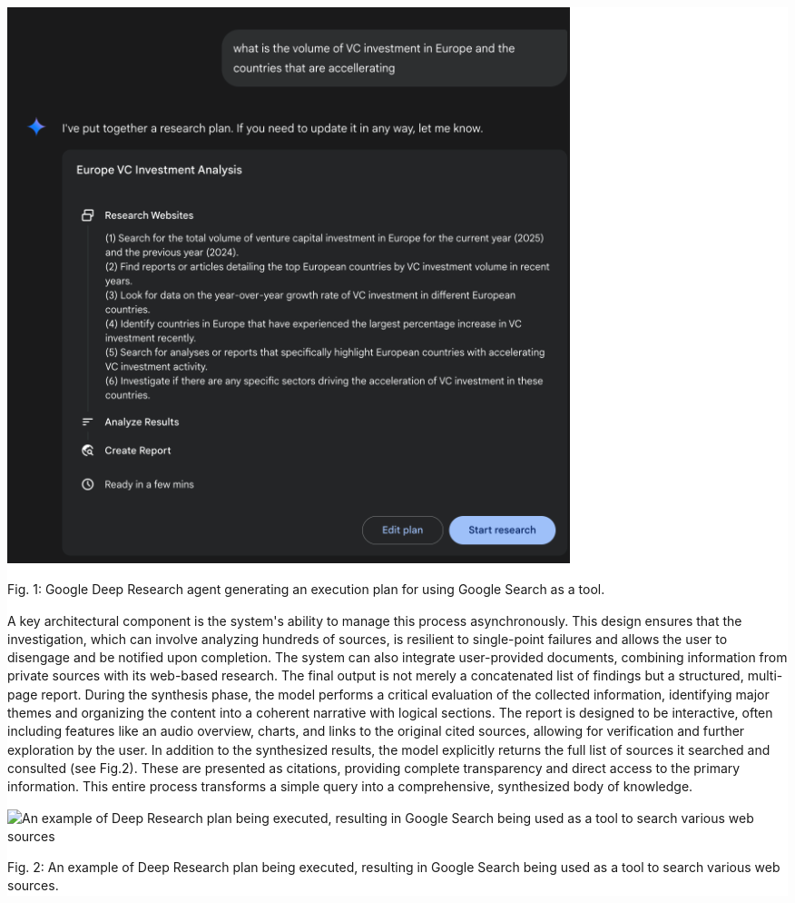 ![Google Deep Research agent generating an execution plan for using Google Search as a tool](../assets/Google_Deep_Research_Agent_Generating_an_execution_plan_for_using_Google_Search_as_a_Tool.png)

Fig. 1: Google Deep Research agent generating an execution plan for using Google Search as a tool.

A key architectural component is the system's ability to manage this process asynchronously. This design ensures that the investigation, which can involve analyzing hundreds of sources, is resilient to single-point failures and allows the user to disengage and be notified upon completion. The system can also integrate user-provided documents, combining information from private sources with its web-based research. The final output is not merely a concatenated list of findings but a structured, multi-page report. During the synthesis phase, the model performs a critical evaluation of the collected information, identifying major themes and organizing the content into a coherent narrative with logical sections. The report is designed to be interactive, often including features like an audio overview, charts, and links to the original cited sources, allowing for verification and further exploration by the user. In addition to the synthesized results, the model explicitly returns the full list of sources it searched and consulted (see Fig.2). These are presented as citations, providing complete transparency and direct access to the primary information. This entire process transforms a simple query into a comprehensive, synthesized body of knowledge.

![An example of Deep Research plan being executed, resulting in Google Search being used as a tool to search various web sources](../assests/Example_of_Deep_Research_Plan_Being_Executed_Resulting_in_Google_Search_being_used_as_a_Tool_to_Search_Various_Web_Sources.png)

Fig. 2: An example of Deep Research plan being executed, resulting in Google Search being used as a tool to search various web sources.
